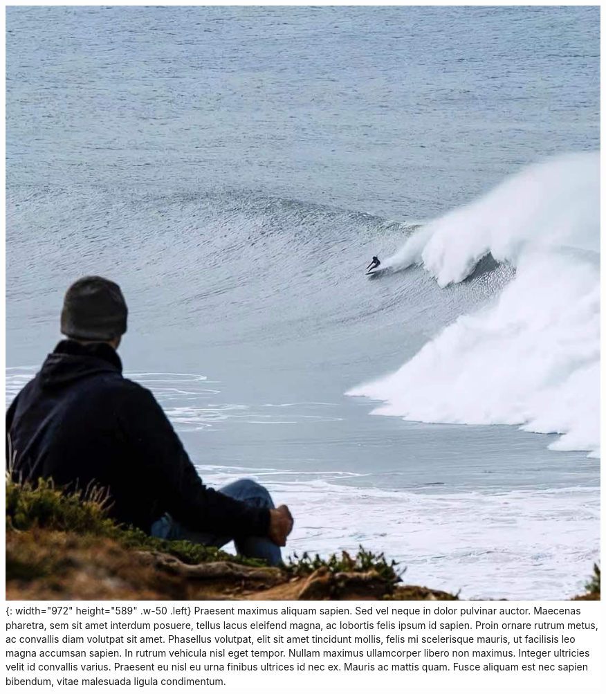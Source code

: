 ![Desktop View](/img/avatar.png){: width="972" height="589" .w-50 .left}
Praesent maximus aliquam sapien. Sed vel neque in dolor pulvinar auctor. Maecenas pharetra, sem sit amet interdum posuere, tellus lacus eleifend magna, ac lobortis felis ipsum id sapien. Proin ornare rutrum metus, ac convallis diam volutpat sit amet. Phasellus volutpat, elit sit amet tincidunt mollis, felis mi scelerisque mauris, ut facilisis leo magna accumsan sapien. In rutrum vehicula nisl eget tempor. Nullam maximus ullamcorper libero non maximus. Integer ultricies velit id convallis varius. Praesent eu nisl eu urna finibus ultrices id nec ex. Mauris ac mattis quam. Fusce aliquam est nec sapien bibendum, vitae malesuada ligula condimentum.
